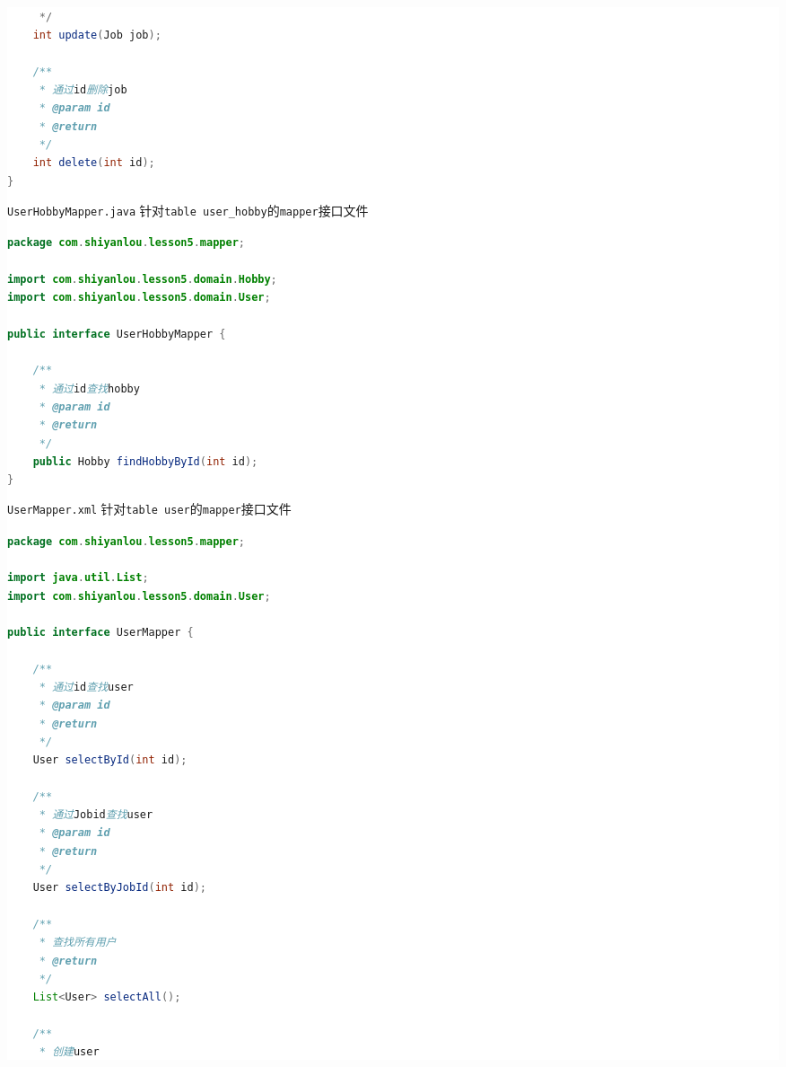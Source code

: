 ```java
	 */
	int update(Job job);
  
  	/**
	 * 通过id删除job
	 * @param id
	 * @return
	 */
	int delete(int id);	
}
```



`UserHobbyMapper.java` 针对`table user_hobby`的`mapper`接口文件

```java
package com.shiyanlou.lesson5.mapper;

import com.shiyanlou.lesson5.domain.Hobby;
import com.shiyanlou.lesson5.domain.User;

public interface UserHobbyMapper {
  
  	/**
	 * 通过id查找hobby
	 * @param id
	 * @return
	 */
	public Hobby findHobbyById(int id);
}
```



`UserMapper.xml` 针对`table user`的`mapper`接口文件

```java
package com.shiyanlou.lesson5.mapper;

import java.util.List;
import com.shiyanlou.lesson5.domain.User;

public interface UserMapper {
  
  	/**
	 * 通过id查找user
	 * @param id
	 * @return
	 */
	User selectById(int id);
  
    /**
	 * 通过Jobid查找user
	 * @param id
	 * @return
	 */
	User selectByJobId(int id);
  
    /**
	 * 查找所有用户
	 * @return
	 */
	List<User> selectAll();
  
  	/**
	 * 创建user
```